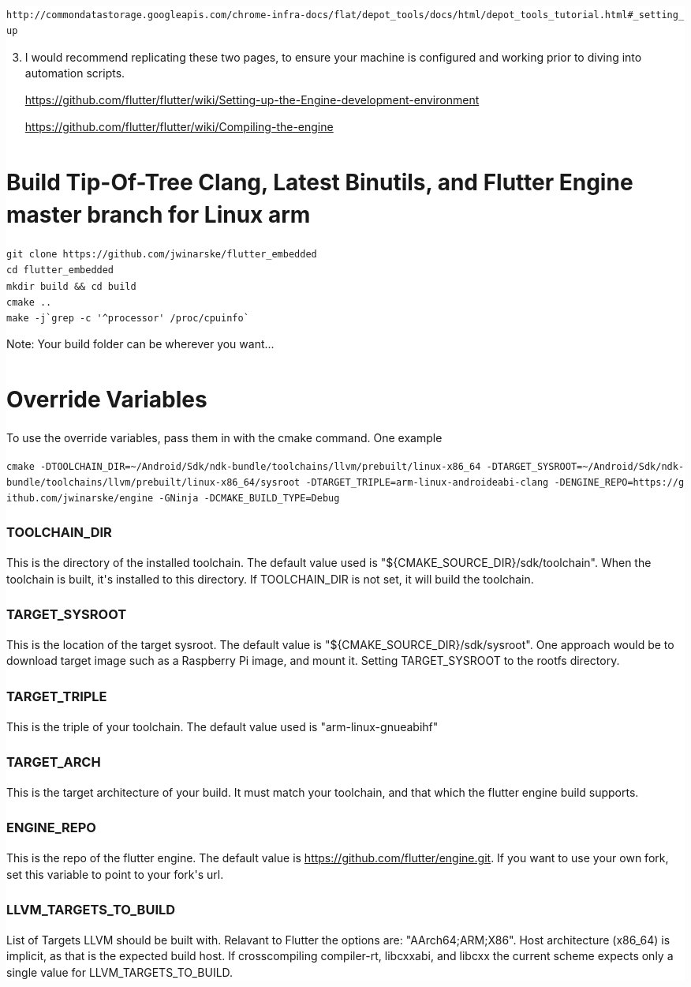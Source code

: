    http://commondatastorage.googleapis.com/chrome-infra-docs/flat/depot_tools/docs/html/depot_tools_tutorial.html#_setting_up

3. I would recommend replicating these two pages, to ensure your machine is configured and working prior to diving into automation scripts.

    https://github.com/flutter/flutter/wiki/Setting-up-the-Engine-development-environment

    https://github.com/flutter/flutter/wiki/Compiling-the-engine


# Build Tip-Of-Tree Clang, Latest Binutils, and Flutter Engine master branch for Linux arm

    git clone https://github.com/jwinarske/flutter_embedded
    cd flutter_embedded
    mkdir build && cd build
    cmake ..
    make -j`grep -c '^processor' /proc/cpuinfo`

Note: Your build folder can be wherever you want...

# Override Variables
To use the override variables, pass them in with the cmake command.  One example

    cmake -DTOOLCHAIN_DIR=~/Android/Sdk/ndk-bundle/toolchains/llvm/prebuilt/linux-x86_64 -DTARGET_SYSROOT=~/Android/Sdk/ndk-bundle/toolchains/llvm/prebuilt/linux-x86_64/sysroot -DTARGET_TRIPLE=arm-linux-androideabi-clang -DENGINE_REPO=https://github.com/jwinarske/engine -GNinja -DCMAKE_BUILD_TYPE=Debug


### TOOLCHAIN_DIR
This is the directory of the installed toolchain.  The default value used is "${CMAKE_SOURCE_DIR}/sdk/toolchain".  When the toolchain is built, it's installed to this directory.  If TOOLCHAIN_DIR is not set, it will build the toolchain.

### TARGET_SYSROOT
This is the location of the target sysroot.  The default value is "${CMAKE_SOURCE_DIR}/sdk/sysroot".  One approach would be to download target image such as a Raspberry Pi image, and mount it.  Setting TARGET_SYSROOT to the rootfs directory.

### TARGET_TRIPLE
This is the triple of your toolchain.  The default value used is "arm-linux-gnueabihf"

### TARGET_ARCH
This is the target architecture of your build.  It must  match your toolchain, and that which the flutter engine build supports.

### ENGINE_REPO
This is the repo of the flutter engine.  The default value is https://github.com/flutter/engine.git.  If you want to use your own fork, set this variable to point to your fork's url.

### LLVM_TARGETS_TO_BUILD
List of Targets LLVM should be built with.  Relavant to Flutter the options are:
"AArch64;ARM;X86".  Host architecture (x86_64) is implicit, as that is the expected build host.  If crosscompiling compiler-rt, libcxxabi, and libcxx the current scheme expects only a single value for LLVM_TARGETS_TO_BUILD.
